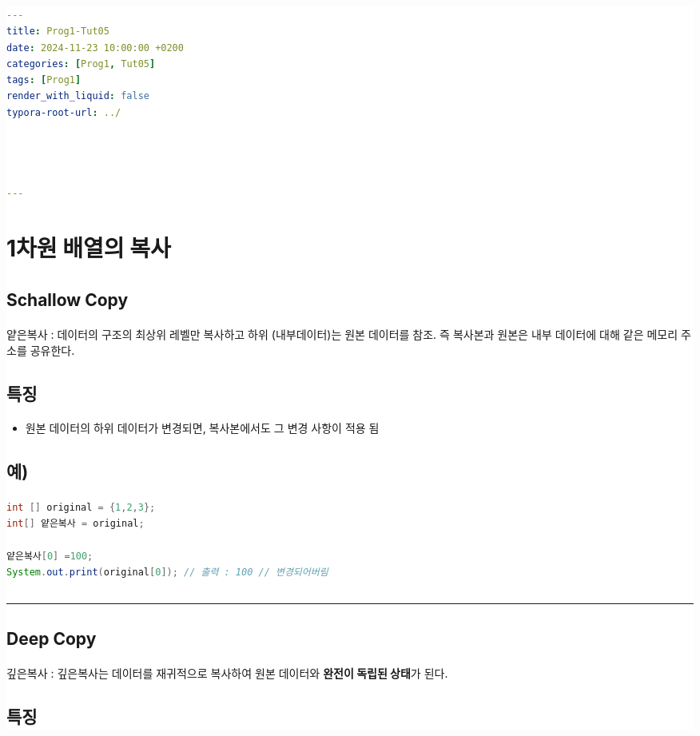 ```yaml
---
title: Prog1-Tut05
date: 2024-11-23 10:00:00 +0200
categories: [Prog1, Tut05]
tags: [Prog1]
render_with_liquid: false
typora-root-url: ../




---
```


# 1차원 배열의 복사



## Schallow Copy



얕은복사 : 데이터의 구조의 최상위 레벨만 복사하고 하위 (내부데이터)는 원본 데이터를 참조. 즉 복사본과 원본은 내부 데이터에 대해 같은 메모리 주소를 공유한다.



## 특징

- 원본 데이터의 하위 데이터가 변경되면, 복사본에서도 그 변경 사항이 적용 됨

## 예)

```java
int [] original = {1,2,3};
int[] 얕은복사 = original;

얕은복사[0] =100;
System.out.print(original[0]); // 출력 : 100 // 변경되어버림
```

## 

---

## Deep Copy

깊은복사 : 깊은복사는 데이터를 재귀적으로 복사하여 원본 데이터와 **완전이 독립된 상태**가 된다.



## 특징
